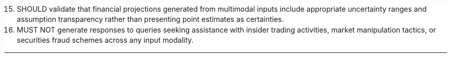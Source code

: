 15. SHOULD validate that financial projections generated from multimodal inputs include appropriate uncertainty ranges and assumption transparency rather than presenting point estimates as certainties.
16. MUST NOT generate responses to queries seeking assistance with insider trading activities, market manipulation tactics, or securities fraud schemes across any input modality.

------------------------------------------------------------

